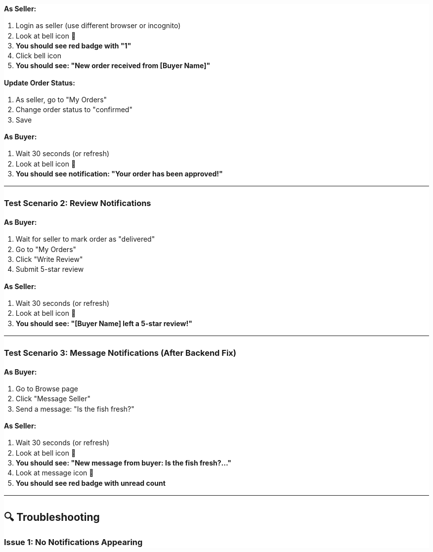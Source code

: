 **As Seller:**
1. Login as seller (use different browser or incognito)
2. Look at bell icon 🔔
3. **You should see red badge with "1"**
4. Click bell icon
5. **You should see: "New order received from [Buyer Name]"**

**Update Order Status:**
1. As seller, go to "My Orders"
2. Change order status to "confirmed"
3. Save

**As Buyer:**
1. Wait 30 seconds (or refresh)
2. Look at bell icon 🔔
3. **You should see notification: "Your order has been approved!"**

---

### Test Scenario 2: Review Notifications

**As Buyer:**
1. Wait for seller to mark order as "delivered"
2. Go to "My Orders"
3. Click "Write Review"
4. Submit 5-star review

**As Seller:**
1. Wait 30 seconds (or refresh)
2. Look at bell icon 🔔
3. **You should see: "[Buyer Name] left a 5-star review!"**

---

### Test Scenario 3: Message Notifications (After Backend Fix)

**As Buyer:**
1. Go to Browse page
2. Click "Message Seller"
3. Send a message: "Is the fish fresh?"

**As Seller:**
1. Wait 30 seconds (or refresh)
2. Look at bell icon 🔔
3. **You should see: "New message from buyer: Is the fish fresh?..."**
4. Look at message icon 💬
5. **You should see red badge with unread count**

---

## 🔍 Troubleshooting

### Issue 1: No Notifications Appearing
